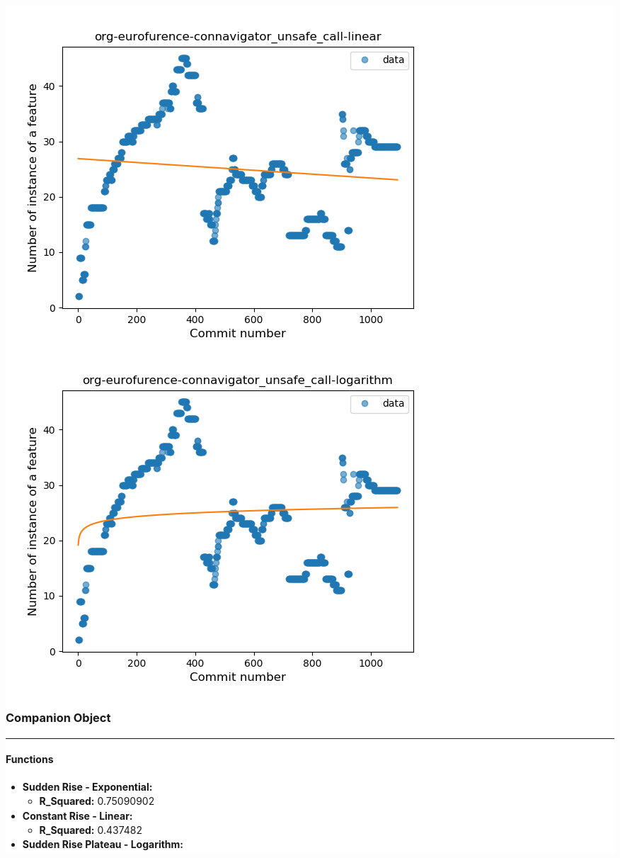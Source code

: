 ![org-eurofurence-connavigator T2](../plots/org-eurofurence-connavigator_unsafe_call_T2.png)
![org-eurofurence-connavigator T6](../plots/org-eurofurence-connavigator_unsafe_call_T6.png)
### <a name="companion_object">Companion Object</a>
----
#### Functions
* **Sudden Rise - Exponential:** ![equation](http://latex.codecogs.com/svg.latex?821.157177x%5E%7B1.011408%7D%20&plus;%207.843112)
    * **R_Squared:** 0.75090902
* **Constant Rise - Linear:** ![equation](http://latex.codecogs.com/svg.latex?0.010069x%20&plus;%204.147665)
    * **R_Squared:** 0.437482
* **Sudden Rise Plateau - Logarithm:** ![equation](http://latex.codecogs.com/svg.latex?2.152575%5Clog_%7B3.710863%7D%28x%29%20&plus;%200.0)